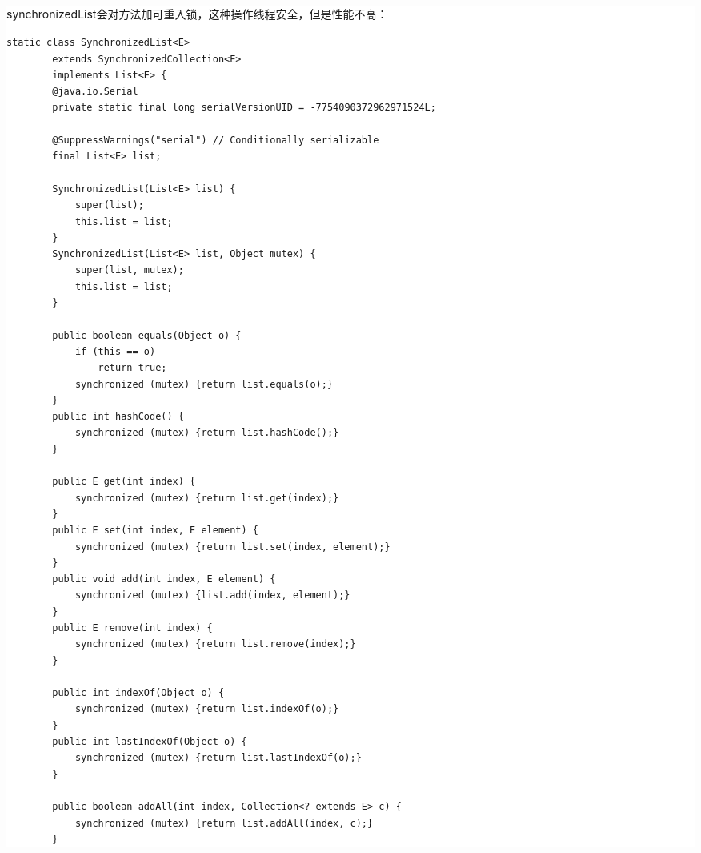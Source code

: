 synchronizedList会对方法加可重入锁，这种操作线程安全，但是性能不高：
```
static class SynchronizedList<E>
        extends SynchronizedCollection<E>
        implements List<E> {
        @java.io.Serial
        private static final long serialVersionUID = -7754090372962971524L;

        @SuppressWarnings("serial") // Conditionally serializable
        final List<E> list;

        SynchronizedList(List<E> list) {
            super(list);
            this.list = list;
        }
        SynchronizedList(List<E> list, Object mutex) {
            super(list, mutex);
            this.list = list;
        }

        public boolean equals(Object o) {
            if (this == o)
                return true;
            synchronized (mutex) {return list.equals(o);}
        }
        public int hashCode() {
            synchronized (mutex) {return list.hashCode();}
        }

        public E get(int index) {
            synchronized (mutex) {return list.get(index);}
        }
        public E set(int index, E element) {
            synchronized (mutex) {return list.set(index, element);}
        }
        public void add(int index, E element) {
            synchronized (mutex) {list.add(index, element);}
        }
        public E remove(int index) {
            synchronized (mutex) {return list.remove(index);}
        }

        public int indexOf(Object o) {
            synchronized (mutex) {return list.indexOf(o);}
        }
        public int lastIndexOf(Object o) {
            synchronized (mutex) {return list.lastIndexOf(o);}
        }

        public boolean addAll(int index, Collection<? extends E> c) {
            synchronized (mutex) {return list.addAll(index, c);}
        }
```
